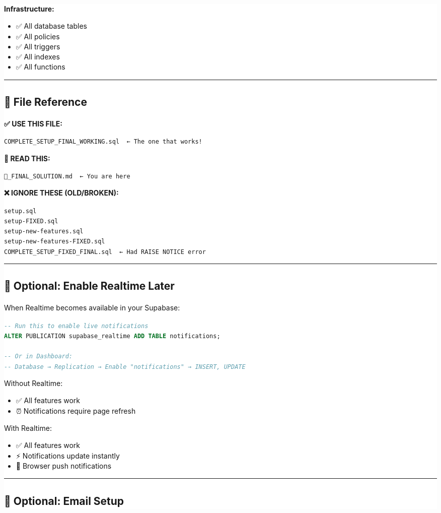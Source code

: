 **Infrastructure:**
- ✅ All database tables
- ✅ All policies
- ✅ All triggers
- ✅ All indexes
- ✅ All functions

---

## 📁 File Reference

**✅ USE THIS FILE:**
```
COMPLETE_SETUP_FINAL_WORKING.sql  ← The one that works!
```

**📖 READ THIS:**
```
🎯_FINAL_SOLUTION.md  ← You are here
```

**❌ IGNORE THESE (OLD/BROKEN):**
```
setup.sql
setup-FIXED.sql
setup-new-features.sql
setup-new-features-FIXED.sql
COMPLETE_SETUP_FIXED_FINAL.sql  ← Had RAISE NOTICE error
```

---

## 🔄 Optional: Enable Realtime Later

When Realtime becomes available in your Supabase:

```sql
-- Run this to enable live notifications
ALTER PUBLICATION supabase_realtime ADD TABLE notifications;

-- Or in Dashboard:
-- Database → Replication → Enable "notifications" → INSERT, UPDATE
```

Without Realtime:
- ✅ All features work
- ⏰ Notifications require page refresh

With Realtime:
- ✅ All features work
- ⚡ Notifications update instantly
- 🔔 Browser push notifications

---

## 📧 Optional: Email Setup
